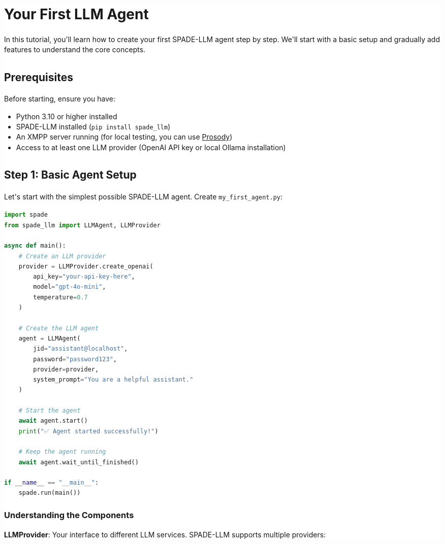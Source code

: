 # Your First LLM Agent

In this tutorial, you'll learn how to create your first SPADE-LLM agent step by step. We'll start with a basic setup and gradually add features to understand the core concepts.

## Prerequisites

Before starting, ensure you have:
- Python 3.10 or higher installed
- SPADE-LLM installed (`pip install spade_llm`)
- An XMPP server running (for local testing, you can use [Prosody](https://prosody.im/))
- Access to at least one LLM provider (OpenAI API key or local Ollama installation)

## Step 1: Basic Agent Setup

Let's start with the simplest possible SPADE-LLM agent. Create `my_first_agent.py`:

```python
import spade
from spade_llm import LLMAgent, LLMProvider

async def main():
    # Create an LLM provider
    provider = LLMProvider.create_openai(
        api_key="your-api-key-here",
        model="gpt-4o-mini",
        temperature=0.7
    )
    
    # Create the LLM agent
    agent = LLMAgent(
        jid="assistant@localhost",
        password="password123",
        provider=provider,
        system_prompt="You are a helpful assistant."
    )
    
    # Start the agent
    await agent.start()
    print("✅ Agent started successfully!")
    
    # Keep the agent running
    await agent.wait_until_finished()

if __name__ == "__main__":
    spade.run(main())
```

### Understanding the Components

**LLMProvider**: Your interface to different LLM services. SPADE-LLM supports multiple providers:
